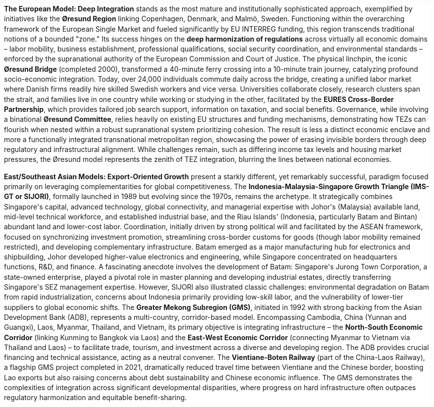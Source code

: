 **The European Model: Deep Integration** stands as the most mature and institutionally sophisticated approach, exemplified by initiatives like the **Øresund Region** linking Copenhagen, Denmark, and Malmö, Sweden. Functioning within the overarching framework of the European Single Market and fueled significantly by EU INTERREG funding, this region transcends traditional notions of a bounded "zone." Its success hinges on the **deep harmonization of regulations** across virtually all economic domains – labor mobility, business establishment, professional qualifications, social security coordination, and environmental standards – enforced by the supranational authority of the European Commission and Court of Justice. The physical linchpin, the iconic **Øresund Bridge** (completed 2000), transformed a 40-minute ferry crossing into a 10-minute train journey, catalyzing profound socio-economic integration. Today, over 24,000 individuals commute daily across the bridge, creating a unified labor market where Danish firms readily hire skilled Swedish workers and vice versa. Universities collaborate closely, research clusters span the strait, and families live in one country while working or studying in the other, facilitated by the **EURES Cross-Border Partnership**, which provides tailored job search support, information on taxation, and social benefits. Governance, while involving a binational **Øresund Committee**, relies heavily on existing EU structures and funding mechanisms, demonstrating how TEZs can flourish when nested within a robust supranational system prioritizing cohesion. The result is less a distinct economic enclave and more a functionally integrated transnational metropolitan region, showcasing the power of erasing invisible borders through deep regulatory and infrastructural alignment. While challenges remain, such as differing income tax levels and housing market pressures, the Øresund model represents the zenith of TEZ integration, blurring the lines between national economies.

**East/Southeast Asian Models: Export-Oriented Growth** present a starkly different, yet remarkably successful, paradigm focused primarily on leveraging complementarities for global competitiveness. The **Indonesia-Malaysia-Singapore Growth Triangle (IMS-GT or SIJORI)**, formally launched in 1989 but evolving since the 1970s, remains the archetype. It strategically combines Singapore's capital, advanced technology, global connectivity, and managerial expertise with Johor's (Malaysia) available land, mid-level technical workforce, and established industrial base, and the Riau Islands' (Indonesia, particularly Batam and Bintan) abundant land and lower-cost labor. Coordination, initially driven by strong political will and facilitated by the ASEAN framework, focused on synchronizing investment promotion, streamlining cross-border customs for goods (though labor mobility remained restricted), and developing complementary infrastructure. Batam emerged as a major manufacturing hub for electronics and shipbuilding, Johor developed higher-value electronics and engineering, while Singapore concentrated on headquarters functions, R&D, and finance. A fascinating anecdote involves the development of Batam: Singapore's Jurong Town Corporation, a state-owned enterprise, played a pivotal role in master planning and developing industrial estates, directly transferring Singapore's SEZ management expertise. However, SIJORI also illustrated classic challenges: environmental degradation on Batam from rapid industrialization, concerns about Indonesia primarily providing low-skill labor, and the vulnerability of lower-tier suppliers to global economic shifts. The **Greater Mekong Subregion (GMS)**, initiated in 1992 with strong backing from the Asian Development Bank (ADB), represents a multi-country, corridor-based model. Encompassing Cambodia, China (Yunnan and Guangxi), Laos, Myanmar, Thailand, and Vietnam, its primary objective is integrating infrastructure – the **North-South Economic Corridor** (linking Kunming to Bangkok via Laos) and the **East-West Economic Corridor** (connecting Myanmar to Vietnam via Thailand and Laos) – to facilitate trade, tourism, and investment across a diverse and developing region. The ADB provides crucial financing and technical assistance, acting as a neutral convener. The **Vientiane-Boten Railway** (part of the China-Laos Railway), a flagship GMS project completed in 2021, dramatically reduced travel time between Vientiane and the Chinese border, boosting Lao exports but also raising concerns about debt sustainability and Chinese economic influence. The GMS demonstrates the complexities of integration across significant developmental disparities, where progress on hard infrastructure often outpaces regulatory harmonization and equitable benefit-sharing.
